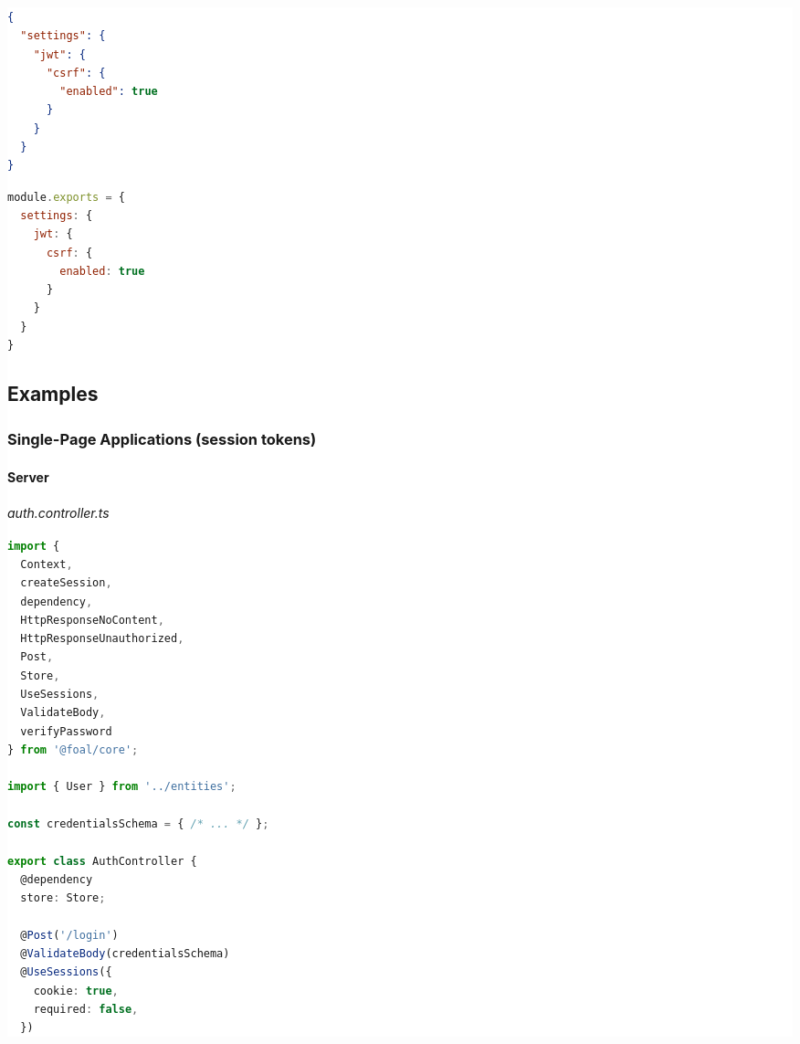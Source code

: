 ```json
{
  "settings": {
    "jwt": {
      "csrf": {
        "enabled": true
      }
    }
  }
}
```

</TabItem>
<TabItem value="js">

```javascript
module.exports = {
  settings: {
    jwt: {
      csrf: {
        enabled: true
      }
    }
  }
}
```

</TabItem>
</Tabs>

## Examples

### Single-Page Applications (session tokens)

#### Server

*auth.controller.ts*
```typescript
import {
  Context,
  createSession,
  dependency,
  HttpResponseNoContent,
  HttpResponseUnauthorized,
  Post,
  Store,
  UseSessions,
  ValidateBody,
  verifyPassword
} from '@foal/core';

import { User } from '../entities';

const credentialsSchema = { /* ... */ };

export class AuthController {
  @dependency
  store: Store;

  @Post('/login')
  @ValidateBody(credentialsSchema)
  @UseSessions({
    cookie: true,
    required: false,
  })
```